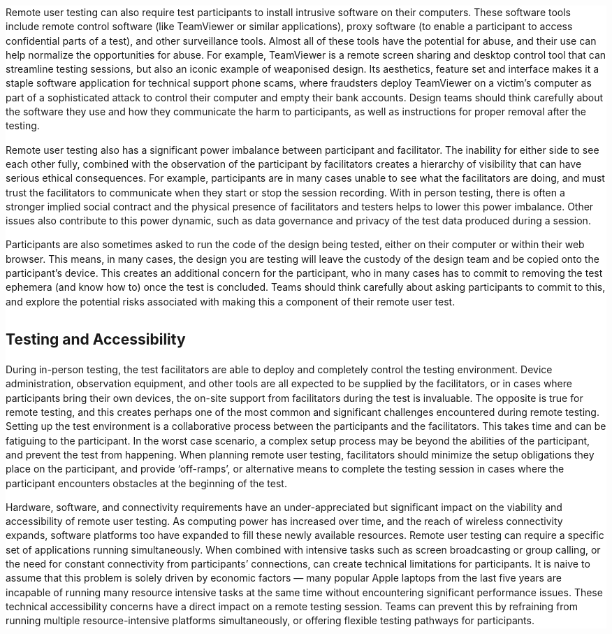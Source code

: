 Remote user testing can also require test participants to install intrusive software on their computers. These software tools include remote control software (like TeamViewer or similar applications), proxy software (to enable a participant to access confidential parts of a test), and other surveillance tools. Almost all of these tools have the potential for abuse, and their use can help normalize the opportunities for abuse. For example, TeamViewer is a remote screen sharing and desktop control tool that can streamline testing sessions, but also an iconic example of weaponised design. Its aesthetics, feature set and interface makes it a staple software application for technical support phone scams, where fraudsters deploy TeamViewer on a victim’s computer as part of a sophisticated attack to control their computer and empty their bank accounts. Design teams should think carefully about the software they use and how they communicate the harm to participants, as well as instructions for proper removal after the testing.

Remote user testing also has a significant power imbalance between participant and facilitator. The inability for either side to see each other fully, combined with the observation of the participant by facilitators creates a hierarchy of visibility that can have serious ethical consequences. For example, participants are in many cases unable to see what the facilitators are doing, and must trust the facilitators to communicate when they start or stop the session recording. With in person testing, there is often a stronger implied social contract and the physical presence of facilitators and testers helps to lower this power imbalance. Other issues also contribute to this power dynamic, such as data governance and privacy of the test data produced during a session.

Participants are also sometimes asked to run the code of the design being tested, either on their computer or within their web browser. This means, in many cases, the design you are testing will leave the custody of the design team and be copied onto the participant’s device. This creates an additional concern for the participant, who in many cases has to commit to removing the test ephemera (and know how to) once the test is concluded. Teams should think carefully about asking participants to commit to this, and explore the potential risks associated with making this a component of their remote user test.

## Testing and Accessibility

During in-person testing, the test facilitators are able to deploy and completely control the testing environment. Device administration, observation equipment, and other tools are all expected to be supplied by the facilitators, or in cases where participants bring their own devices, the on-site support from facilitators during the test is invaluable. The opposite is true for remote testing, and this creates perhaps one of the most common and significant challenges encountered during remote testing. Setting up the test environment is a collaborative process between the participants and the facilitators. This takes time and can be fatiguing to the participant. In the worst case scenario, a complex setup process may be beyond the abilities of the participant, and prevent the test from happening. When planning remote user testing, facilitators should minimize the setup obligations they place on the participant, and provide ‘off-ramps’, or alternative means to complete the testing session in cases where the participant encounters obstacles at the beginning of the test.

Hardware, software, and connectivity requirements have an under-appreciated but significant impact on the viability and accessibility of remote user testing. As computing power has increased over time, and the reach of wireless connectivity expands, software platforms too have expanded to fill these newly available resources. Remote user testing can require a specific set of applications running simultaneously. When combined with intensive tasks such as screen broadcasting or group calling, or the need for constant connectivity from participants’ connections, can create technical limitations for participants. It is naive to assume that this problem is solely driven by economic factors — many popular Apple laptops from the last five years are incapable of running many resource intensive tasks at the same time without encountering significant performance issues. These technical accessibility concerns have a direct impact on a remote testing session. Teams can prevent this by refraining from running multiple resource-intensive platforms simultaneously, or offering flexible testing pathways for participants.
